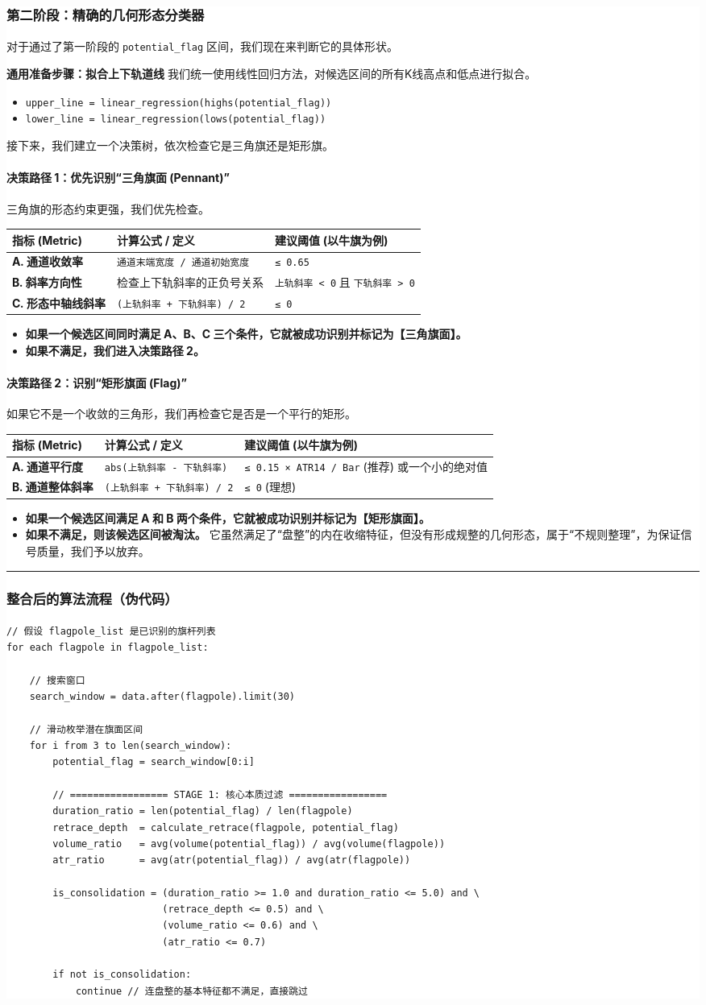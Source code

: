 
### **第二阶段：精确的几何形态分类器**

对于通过了第一阶段的 `potential_flag` 区间，我们现在来判断它的具体形状。

**通用准备步骤：拟合上下轨道线**
我们统一使用线性回归方法，对候选区间的所有K线高点和低点进行拟合。
*   `upper_line = linear_regression(highs(potential_flag))`
*   `lower_line = linear_regression(lows(potential_flag))`

接下来，我们建立一个决策树，依次检查它是三角旗还是矩形旗。

#### **决策路径 1：优先识别“三角旗面 (Pennant)”**

三角旗的形态约束更强，我们优先检查。

| 指标 (Metric)         | 计算公式 / 定义               | 建议阈值 (以牛旗为例)            |
| :-------------------- | :---------------------------- | :------------------------------- |
| **A. 通道收敛率**     | `通道末端宽度 / 通道初始宽度` | `≤ 0.65`                         |
| **B. 斜率方向性**     | 检查上下轨斜率的正负号关系    | `上轨斜率 < 0` 且 `下轨斜率 > 0` |
| **C. 形态中轴线斜率** | `(上轨斜率 + 下轨斜率) / 2`   | `≤ 0`                            |

*   **如果一个候选区间同时满足 A、B、C 三个条件，它就被成功识别并标记为【三角旗面】。**
*   **如果不满足，我们进入决策路径 2。**

#### **决策路径 2：识别“矩形旗面 (Flag)”**

如果它不是一个收敛的三角形，我们再检查它是否是一个平行的矩形。

| 指标 (Metric)       | 计算公式 / 定义             | 建议阈值 (以牛旗为例)                          |
| :------------------ | :-------------------------- | :--------------------------------------------- |
| **A. 通道平行度**   | `abs(上轨斜率 - 下轨斜率)`  | `≤ 0.15 × ATR14 / Bar` (推荐) 或一个小的绝对值 |
| **B. 通道整体斜率** | `(上轨斜率 + 下轨斜率) / 2` | `≤ 0` (理想)                                   |

*   **如果一个候选区间满足 A 和 B 两个条件，它就被成功识别并标记为【矩形旗面】。**
*   **如果不满足，则该候选区间被淘汰。** 它虽然满足了“盘整”的内在收缩特征，但没有形成规整的几何形态，属于“不规则整理”，为保证信号质量，我们予以放弃。

---

### **整合后的算法流程（伪代码）**

```pseudo
// 假设 flagpole_list 是已识别的旗杆列表
for each flagpole in flagpole_list:
    
    // 搜索窗口
    search_window = data.after(flagpole).limit(30)
    
    // 滑动枚举潜在旗面区间
    for i from 3 to len(search_window):
        potential_flag = search_window[0:i]
        
        // ================= STAGE 1: 核心本质过滤 =================
        duration_ratio = len(potential_flag) / len(flagpole)
        retrace_depth  = calculate_retrace(flagpole, potential_flag)
        volume_ratio   = avg(volume(potential_flag)) / avg(volume(flagpole))
        atr_ratio      = avg(atr(potential_flag)) / avg(atr(flagpole))
        
        is_consolidation = (duration_ratio >= 1.0 and duration_ratio <= 5.0) and \
                           (retrace_depth <= 0.5) and \
                           (volume_ratio <= 0.6) and \
                           (atr_ratio <= 0.7)
                           
        if not is_consolidation:
            continue // 连盘整的基本特征都不满足，直接跳过
```